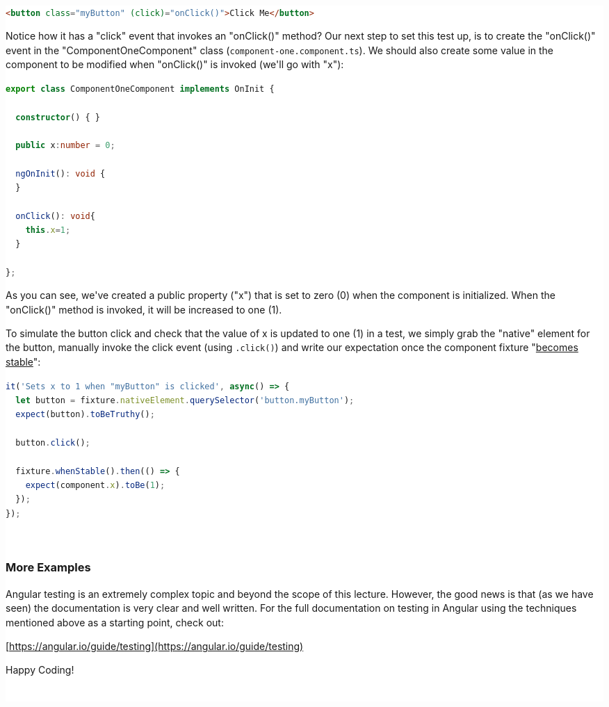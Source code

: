 ```html
<button class="myButton" (click)="onClick()">Click Me</button>
```

Notice how it has a "click" event that invokes an "onClick()" method?  Our next step to set this test up, is to create the "onClick()" event in the "ComponentOneComponent" class (`component-one.component.ts`).  We should also create some value in the component to be modified when "onClick()" is invoked (we'll go with "x"):

```ts
export class ComponentOneComponent implements OnInit {

  constructor() { }

  public x:number = 0;

  ngOnInit(): void {
  }

  onClick(): void{
    this.x=1;
  }

};
```
As you can see, we've created a public property ("x") that is set to zero (0) when the component is initialized.  When the "onClick()" method is invoked, it will be increased to one (1).

To simulate the button click and check that the value of x is updated to one (1) in a test, we simply grab the "native" element for the button, manually invoke the click event (using `.click()`) and write our expectation once the component fixture "[becomes stable](https://angular.io/api/core/testing/ComponentFixture#whenStable)":

```js
it('Sets x to 1 when "myButton" is clicked', async() => {
  let button = fixture.nativeElement.querySelector('button.myButton');
  expect(button).toBeTruthy();

  button.click();

  fixture.whenStable().then(() => {
    expect(component.x).toBe(1);
  });
});
```

<br>

### More Examples

Angular testing is an extremely complex topic and beyond the scope of this lecture.  However, the good news is that (as we have seen) the documentation is very clear and well written.  For the full documentation on testing in Angular using the techniques mentioned above as a starting point, check out:

[https://angular.io/guide/testing](https://angular.io/guide/testing)

Happy Coding!

<br />